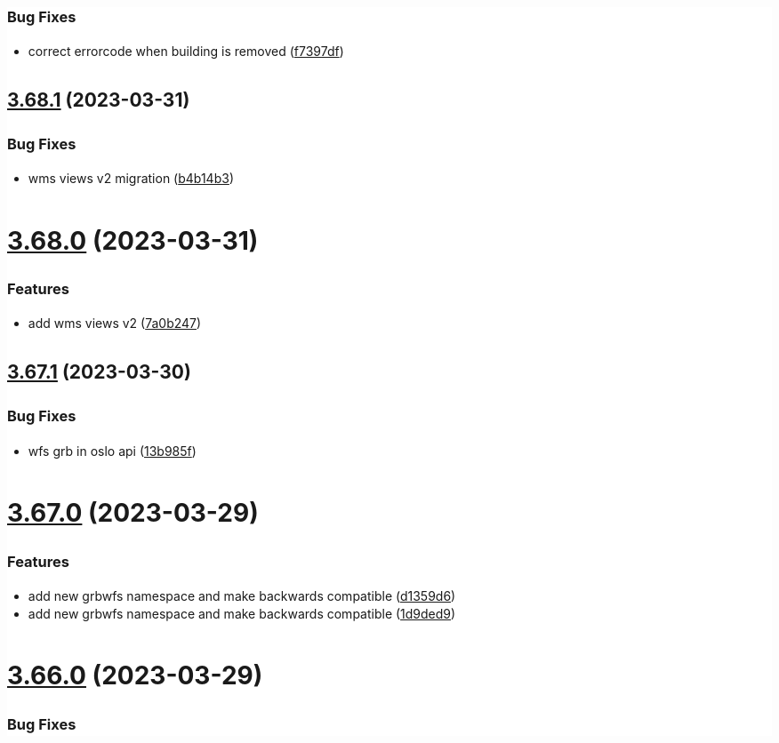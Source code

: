 
### Bug Fixes

* correct errorcode when building is removed ([f7397df](https://github.com/informatievlaanderen/building-registry/commit/f7397df476faabe0d8172a65d9fab0a9f7b0b193))

## [3.68.1](https://github.com/informatievlaanderen/building-registry/compare/v3.68.0...v3.68.1) (2023-03-31)


### Bug Fixes

* wms views v2 migration ([b4b14b3](https://github.com/informatievlaanderen/building-registry/commit/b4b14b31b98b7954e754e8b4eded5c4bd1cedba4))

# [3.68.0](https://github.com/informatievlaanderen/building-registry/compare/v3.67.1...v3.68.0) (2023-03-31)


### Features

* add wms views v2 ([7a0b247](https://github.com/informatievlaanderen/building-registry/commit/7a0b2470071a67b6473f8fdc88a0f184ae831da0))

## [3.67.1](https://github.com/informatievlaanderen/building-registry/compare/v3.67.0...v3.67.1) (2023-03-30)


### Bug Fixes

* wfs grb in oslo api ([13b985f](https://github.com/informatievlaanderen/building-registry/commit/13b985f4e68ba01a690e71ec64b515bd047eb403))

# [3.67.0](https://github.com/informatievlaanderen/building-registry/compare/v3.66.0...v3.67.0) (2023-03-29)


### Features

* add new grbwfs namespace and make backwards compatible ([d1359d6](https://github.com/informatievlaanderen/building-registry/commit/d1359d68c74955fd4a4e6dd85b63ce0d2bda045e))
* add new grbwfs namespace and make backwards compatible ([1d9ded9](https://github.com/informatievlaanderen/building-registry/commit/1d9ded9a1942f24f9a96a3a724eda71464095018))

# [3.66.0](https://github.com/informatievlaanderen/building-registry/compare/v3.65.1...v3.66.0) (2023-03-29)


### Bug Fixes
